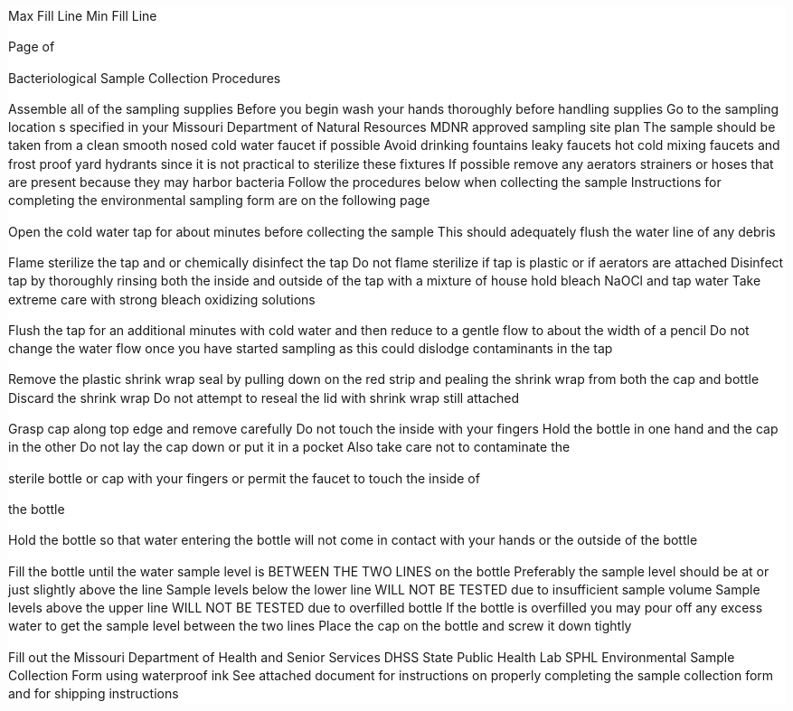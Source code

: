 Max Fill Line
Min Fill Line

Page of

Bacteriological Sample Collection Procedures

Assemble all of the sampling supplies Before you begin wash your hands
thoroughly before handling supplies Go to the sampling location s specified
in your Missouri Department of Natural Resources MDNR approved
sampling site plan The sample should be taken from a clean smooth nosed cold
water faucet if possible Avoid drinking fountains leaky faucets hot cold
mixing faucets and frost proof yard hydrants since it is not practical to
sterilize these fixtures If possible remove any aerators strainers or hoses
that are present because they may harbor bacteria Follow the procedures below
when collecting the sample Instructions for completing the environmental
sampling form are on the following page

Open the cold water tap for about minutes before collecting the sample
This should adequately flush the water line of any debris

Flame sterilize the tap and or chemically disinfect the tap Do not flame
sterilize if tap is plastic or if aerators are attached Disinfect tap by
thoroughly rinsing both the inside and outside of the tap with a mixture of
house hold bleach NaOCl and tap water Take extreme care with strong
bleach oxidizing solutions

Flush the tap for an additional minutes with cold water and then reduce
to a gentle flow to about the width of a pencil Do not change the water flow
once you have started sampling as this could dislodge contaminants in the tap

Remove the plastic shrink wrap seal by pulling down on the red strip and
pealing the shrink wrap from both the cap and bottle Discard the shrink
wrap Do not attempt to reseal the lid with shrink wrap still attached

Grasp cap along top edge and remove carefully Do not touch the inside
with your fingers Hold the bottle in one hand and the cap in the other Do not
lay the cap down or put it in a pocket Also take care not to contaminate the

sterile bottle or cap with your fingers or permit the faucet to touch the inside of

the bottle

Hold the bottle so that water entering the bottle will not come in contact with
your hands or the outside of the bottle

Fill the bottle until the water sample level is BETWEEN THE TWO
LINES on the bottle Preferably the sample level should be at
or just slightly above the line Sample levels below the lower
line WILL NOT BE TESTED due to insufficient sample volume Sample
levels above the upper line WILL NOT BE TESTED due to
overfilled bottle If the bottle is overfilled you may pour off any excess water
to get the sample level between the two lines Place the cap on the bottle and
screw it down tightly

Fill out the Missouri Department of Health and Senior Services DHSS
State Public Health Lab SPHL Environmental Sample Collection Form
using waterproof ink See attached document for instructions on properly
completing the sample collection form and for shipping instructions
